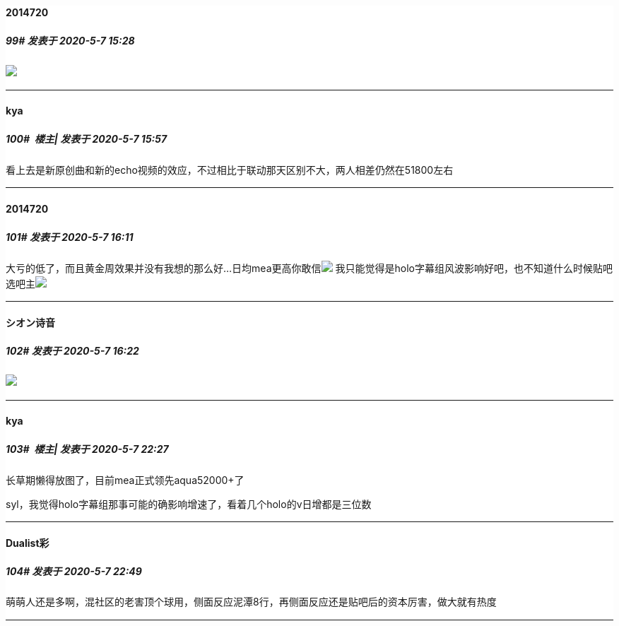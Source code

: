 ####  2014720  
##### 99#       发表于 2020-5-7 15:28


<img src="https://static.saraba1st.com/image/smiley/face2017/204.png" referrerpolicy="no-referrer">


-----

####  kya  
##### 100#         楼主| 发表于 2020-5-7 15:57


看上去是新原创曲和新的echo视频的效应，不过相比于联动那天区别不大，两人相差仍然在51800左右


-----

####  2014720  
##### 101#       发表于 2020-5-7 16:11


大亏的低了，而且黄金周效果并没有我想的那么好…日均mea更高你敢信<img src="https://static.saraba1st.com/image/smiley/face2017/068.png" referrerpolicy="no-referrer">
我只能觉得是holo字幕组风波影响好吧，也不知道什么时候贴吧选吧主<img src="https://static.saraba1st.com/image/smiley/face2017/037.png" referrerpolicy="no-referrer">


-----

####  シオン诗音  
##### 102#       发表于 2020-5-7 16:22


<img src="https://static.saraba1st.com/image/smiley/face2017/037.png" referrerpolicy="no-referrer">


-----

####  kya  
##### 103#         楼主| 发表于 2020-5-7 22:27


长草期懒得放图了，目前mea正式领先aqua52000+了

syl，我觉得holo字幕组那事可能的确影响增速了，看着几个holo的v日增都是三位数


-----

####  Dualist彩  
##### 104#       发表于 2020-5-7 22:49


萌萌人还是多啊，混社区的老害顶个球用，侧面反应泥潭8行，再侧面反应还是贴吧后的资本厉害，做大就有热度


-----
